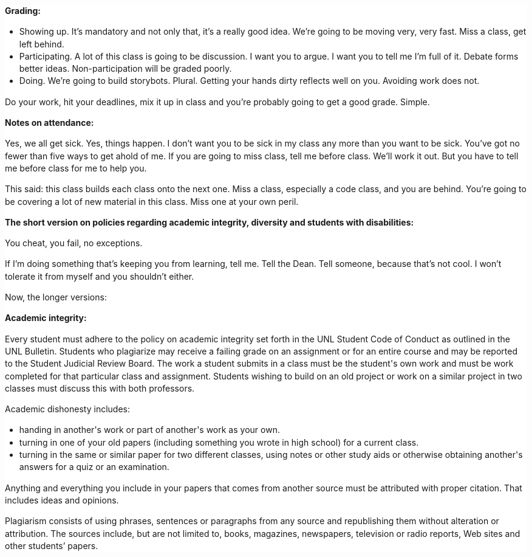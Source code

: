 **Grading:**

* Showing up. It’s mandatory and not only that, it’s a really good idea. We’re going to be moving very, very fast. Miss a class, get left behind.
* Participating. A lot of this class is going to be discussion. I want you to argue. I want you to tell me I’m full of it. Debate forms better ideas. Non-participation will be graded poorly.
* Doing. We’re going to build storybots. Plural. Getting your hands dirty reflects well on you. Avoiding work does not.

Do your work, hit your deadlines, mix it up in class and you’re probably going to get a good grade. Simple.

**Notes on attendance:**

Yes, we all get sick. Yes, things happen. I don’t want you to be sick in my class any more than you want to be sick. You’ve got no fewer than five ways to get ahold of me. If you are going to miss class, tell me before class. We’ll work it out. But you have to tell me before class for me to help you.

This said: this class builds each class onto the next one. Miss a class, especially a code class, and you are behind. You’re going to be covering a lot of new material in this class. Miss one at your own peril.

**The short version on policies regarding academic integrity, diversity and students with disabilities:**

You cheat, you fail, no exceptions. 

If I’m doing something that’s keeping you from learning, tell me. Tell the Dean. Tell someone, because that’s not cool. I won’t tolerate it from myself and you shouldn’t either.

Now, the longer versions:

**Academic integrity:**

Every student must adhere to the policy on academic integrity set forth in the UNL Student Code of Conduct as outlined in the UNL Bulletin. Students who plagiarize may receive a failing grade on an assignment or for an entire course and may be reported to the Student Judicial Review Board. The work a student submits in a class must be the student's own work and must be work completed for that particular class and assignment. Students wishing to build on an old project or work on a similar project in two classes must discuss this with both professors.

Academic dishonesty includes:

* handing in another's work or part of another's work as your own.
* turning in one of your old papers (including something you wrote in high school) for a current class.
* turning in the same or similar paper for two different classes,
using notes or other study aids or otherwise obtaining another's answers for a quiz or an examination.

Anything and everything you include in your papers that comes from another source must be attributed with proper citation. That includes ideas and opinions. 

Plagiarism consists of using phrases, sentences or paragraphs from any source and republishing them without alteration or attribution. The sources include, but are not limited to, books, magazines, newspapers, television or radio reports, Web sites and other students’ papers.
